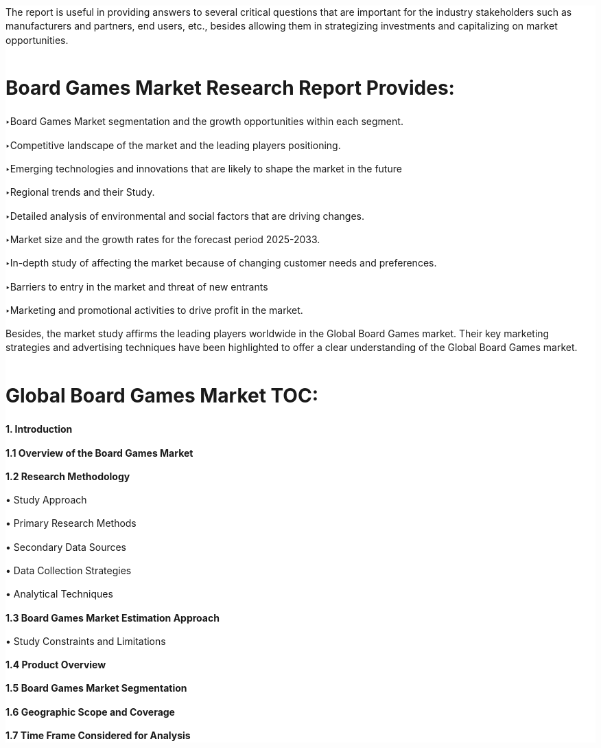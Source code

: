 The report is useful in providing answers to several critical questions that are important for the industry stakeholders such as manufacturers and partners, end users, etc., besides allowing them in strategizing investments and capitalizing on market opportunities.

# <strong>Board Games Market Research Report Provides:</strong>

<strong>‣</strong>Board Games Market segmentation and the growth opportunities within each segment.

<strong>‣</strong>Competitive landscape of the market and the leading players positioning.

<strong>‣</strong>Emerging technologies and innovations that are likely to shape the market in the future

<strong>‣</strong>Regional trends and their Study.

<strong>‣</strong>Detailed analysis of environmental and social factors that are driving changes.

<strong>‣</strong>Market size and the growth rates for the forecast period 2025-2033.

<strong>‣</strong>In-depth study of affecting the market because of changing customer needs and preferences.

<strong>‣</strong>Barriers to entry in the market and threat of new entrants

<strong>‣</strong>Marketing and promotional activities to drive profit in the market.

Besides, the market study affirms the leading players worldwide in the Global Board Games market. Their key marketing strategies and advertising techniques have been highlighted to offer a clear understanding of the Global Board Games market.

# <strong>Global Board Games Market TOC:</strong>

<strong>1. Introduction</strong>

<strong>1.1 Overview of the Board Games Market</strong>

<strong>1.2 Research Methodology</strong>

• Study Approach

• Primary Research Methods

• Secondary Data Sources

• Data Collection Strategies

• Analytical Techniques

<strong>1.3 Board Games Market Estimation Approach</strong>

• Study Constraints and Limitations

<strong>1.4 Product Overview</strong>

<strong>1.5 Board Games Market Segmentation</strong>

<strong>1.6 Geographic Scope and Coverage</strong>

<strong>1.7 Time Frame Considered for Analysis</strong>
